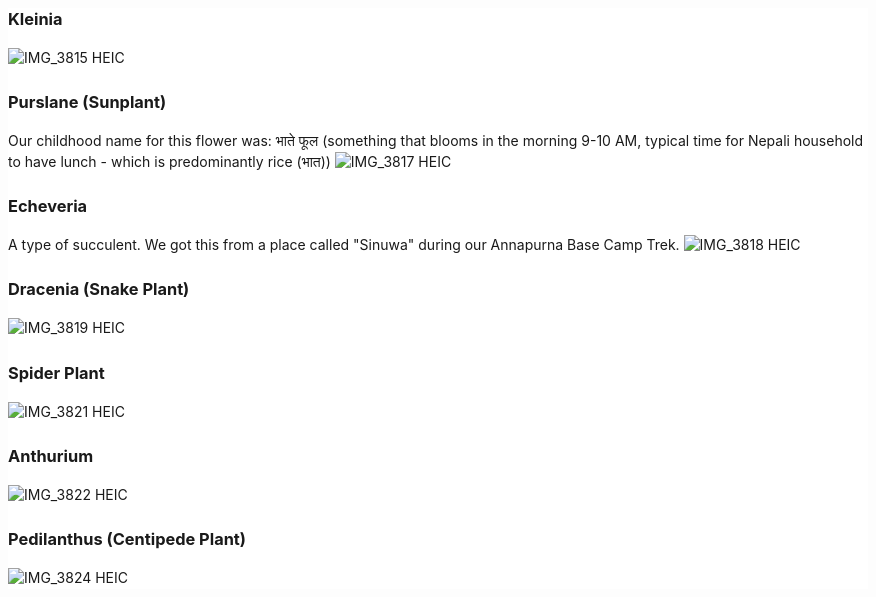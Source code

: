 
### Kleinia
![IMG_3815 HEIC](https://github.com/user-attachments/assets/725d5e58-93e4-489d-b3bc-bf840b6cff24)


### Purslane (Sunplant) 
Our childhood name for this flower was: भाते फूल (something that blooms in the morning 9-10 AM, typical time for Nepali household to have
lunch - which is predominantly rice (भात))
![IMG_3817 HEIC](https://github.com/user-attachments/assets/6f16613c-9e02-47a2-a9fe-b43e9c9cf1c1)

### Echeveria 
A type of succulent. We got this from a place called "Sinuwa" during our Annapurna Base Camp Trek.
![IMG_3818 HEIC](https://github.com/user-attachments/assets/fc22c8f5-809a-403e-99a3-ba9aeca433f5)


### Dracenia (Snake Plant)
![IMG_3819 HEIC](https://github.com/user-attachments/assets/93d53876-6020-48bf-976c-973e482b4bfc)


### Spider Plant
![IMG_3821 HEIC](https://github.com/user-attachments/assets/23a18d5b-9f0a-4555-a725-c84bd0b393a6)


### Anthurium
![IMG_3822 HEIC](https://github.com/user-attachments/assets/785adff7-9e42-4c4c-bf44-a3d25798b921)


### Pedilanthus (Centipede Plant)
![IMG_3824 HEIC](https://github.com/user-attachments/assets/5f29f193-a99b-4393-9b3d-26f7dbfaad04)


